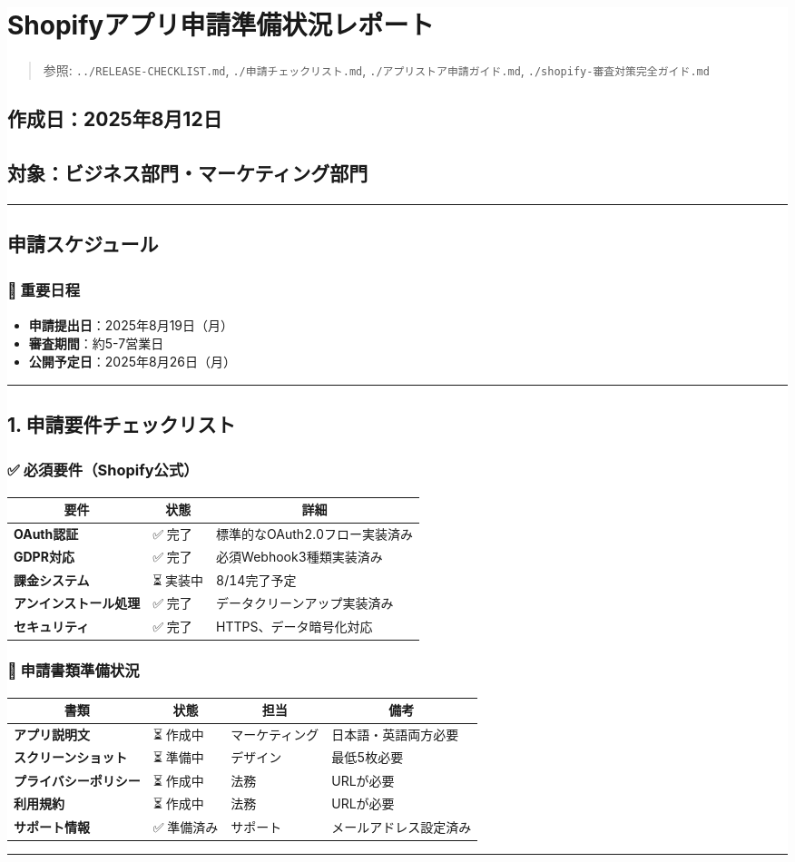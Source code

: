 # Shopifyアプリ申請準備状況レポート

> 参照: `../RELEASE-CHECKLIST.md`, `./申請チェックリスト.md`, `./アプリストア申請ガイド.md`, `./shopify-審査対策完全ガイド.md`

## 作成日：2025年8月12日
## 対象：ビジネス部門・マーケティング部門

---

## 申請スケジュール

### 📅 重要日程
- **申請提出日**：2025年8月19日（月）
- **審査期間**：約5-7営業日
- **公開予定日**：2025年8月26日（月）

---

## 1. 申請要件チェックリスト

### ✅ 必須要件（Shopify公式）

| 要件 | 状態 | 詳細 |
|------|------|------|
| **OAuth認証** | ✅ 完了 | 標準的なOAuth2.0フロー実装済み |
| **GDPR対応** | ✅ 完了 | 必須Webhook3種類実装済み |
| **課金システム** | ⏳ 実装中 | 8/14完了予定 |
| **アンインストール処理** | ✅ 完了 | データクリーンアップ実装済み |
| **セキュリティ** | ✅ 完了 | HTTPS、データ暗号化対応 |

### 📝 申請書類準備状況

| 書類 | 状態 | 担当 | 備考 |
|------|------|------|------|
| **アプリ説明文** | ⏳ 作成中 | マーケティング | 日本語・英語両方必要 |
| **スクリーンショット** | ⏳ 準備中 | デザイン | 最低5枚必要 |
| **プライバシーポリシー** | ⏳ 作成中 | 法務 | URLが必要 |
| **利用規約** | ⏳ 作成中 | 法務 | URLが必要 |
| **サポート情報** | ✅ 準備済み | サポート | メールアドレス設定済み |

---

